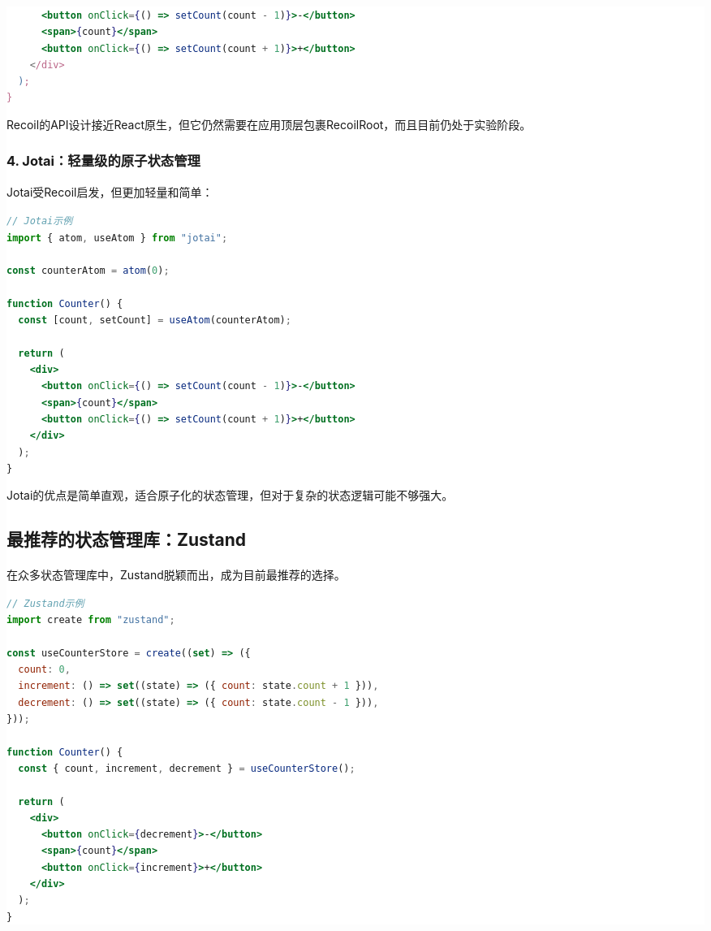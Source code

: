 ```jsx
      <button onClick={() => setCount(count - 1)}>-</button>
      <span>{count}</span>
      <button onClick={() => setCount(count + 1)}>+</button>
    </div>
  );
}
```

Recoil的API设计接近React原生，但它仍然需要在应用顶层包裹RecoilRoot，而且目前仍处于实验阶段。

### 4. Jotai：轻量级的原子状态管理

Jotai受Recoil启发，但更加轻量和简单：

```jsx
// Jotai示例
import { atom, useAtom } from "jotai";

const counterAtom = atom(0);

function Counter() {
  const [count, setCount] = useAtom(counterAtom);
  
  return (
    <div>
      <button onClick={() => setCount(count - 1)}>-</button>
      <span>{count}</span>
      <button onClick={() => setCount(count + 1)}>+</button>
    </div>
  );
}
```

Jotai的优点是简单直观，适合原子化的状态管理，但对于复杂的状态逻辑可能不够强大。

## 最推荐的状态管理库：Zustand

在众多状态管理库中，Zustand脱颖而出，成为目前最推荐的选择。

```jsx
// Zustand示例
import create from "zustand";

const useCounterStore = create((set) => ({
  count: 0,
  increment: () => set((state) => ({ count: state.count + 1 })),
  decrement: () => set((state) => ({ count: state.count - 1 })),
}));

function Counter() {
  const { count, increment, decrement } = useCounterStore();
  
  return (
    <div>
      <button onClick={decrement}>-</button>
      <span>{count}</span>
      <button onClick={increment}>+</button>
    </div>
  );
}
```
